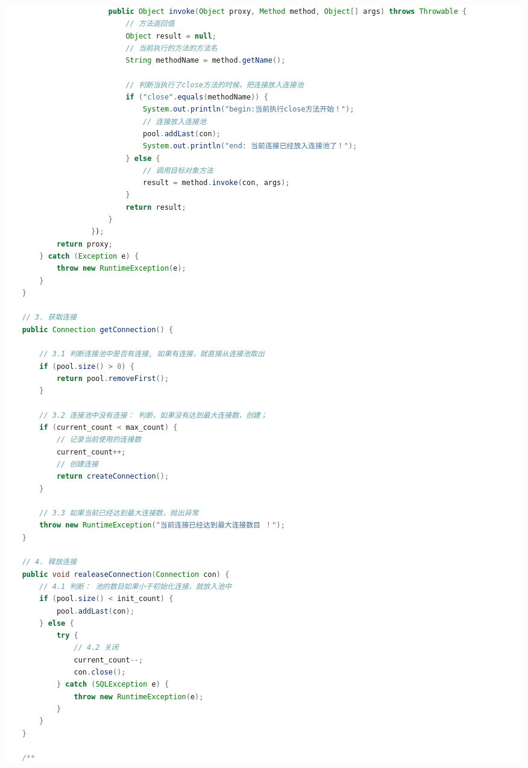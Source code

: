   ```java
                          public Object invoke(Object proxy, Method method, Object[] args) throws Throwable {
                              // 方法返回值
                              Object result = null;
                              // 当前执行的方法的方法名
                              String methodName = method.getName();

                              // 判断当执行了close方法的时候，把连接放入连接池
                              if ("close".equals(methodName)) {
                                  System.out.println("begin:当前执行close方法开始！");
                                  // 连接放入连接池
                                  pool.addLast(con);
                                  System.out.println("end: 当前连接已经放入连接池了！");
                              } else {
                                  // 调用目标对象方法
                                  result = method.invoke(con, args);
                              }
                              return result;
                          }
                      });
              return proxy;
          } catch (Exception e) {
              throw new RuntimeException(e);
          }
      }

      // 3. 获取连接
      public Connection getConnection() {

          // 3.1 判断连接池中是否有连接, 如果有连接，就直接从连接池取出
          if (pool.size() > 0) {
              return pool.removeFirst();
          }

          // 3.2 连接池中没有连接： 判断，如果没有达到最大连接数，创建；
          if (current_count < max_count) {
              // 记录当前使用的连接数
              current_count++;
              // 创建连接
              return createConnection();
          }

          // 3.3 如果当前已经达到最大连接数，抛出异常
          throw new RuntimeException("当前连接已经达到最大连接数目 ！");
      }

      // 4. 释放连接
      public void realeaseConnection(Connection con) {
          // 4.1 判断： 池的数目如果小于初始化连接，就放入池中
          if (pool.size() < init_count) {
              pool.addLast(con);
          } else {
              try {
                  // 4.2 关闭
                  current_count--;
                  con.close();
              } catch (SQLException e) {
                  throw new RuntimeException(e);
              }
          }
      }

      /**
  ```
